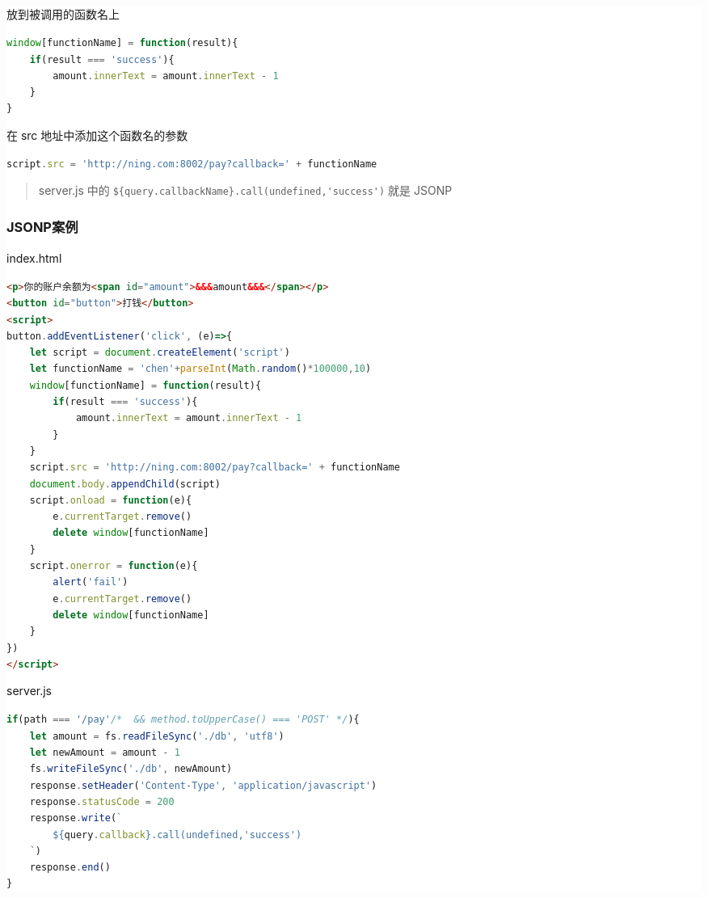 放到被调用的函数名上

```js
window[functionName] = function(result){
	if(result === 'success'){
		amount.innerText = amount.innerText - 1
	}
}
```

在 src 地址中添加这个函数名的参数

```js
script.src = 'http://ning.com:8002/pay?callback=' + functionName
```

> server.js 中的 `${query.callbackName}.call(undefined,'success')` 就是 JSONP

### JSONP案例

index.html

```html
<p>你的账户余额为<span id="amount">&&&amount&&&</span></p>
<button id="button">打钱</button>
<script>
button.addEventListener('click', (e)=>{
    let script = document.createElement('script')
    let functionName = 'chen'+parseInt(Math.random()*100000,10)
    window[functionName] = function(result){
        if(result === 'success'){
            amount.innerText = amount.innerText - 1
        }
    }
    script.src = 'http://ning.com:8002/pay?callback=' + functionName
    document.body.appendChild(script)
    script.onload = function(e){
        e.currentTarget.remove()
        delete window[functionName]
    }
    script.onerror = function(e){
        alert('fail')
        e.currentTarget.remove()
        delete window[functionName]
    }
})
</script>
```

server.js

```js
if(path === '/pay'/*  && method.toUpperCase() === 'POST' */){
    let amount = fs.readFileSync('./db', 'utf8')
    let newAmount = amount - 1
    fs.writeFileSync('./db', newAmount)
    response.setHeader('Content-Type', 'application/javascript')
    response.statusCode = 200
    response.write(`
		${query.callback}.call(undefined,'success')
    `)
    response.end()
}
```
